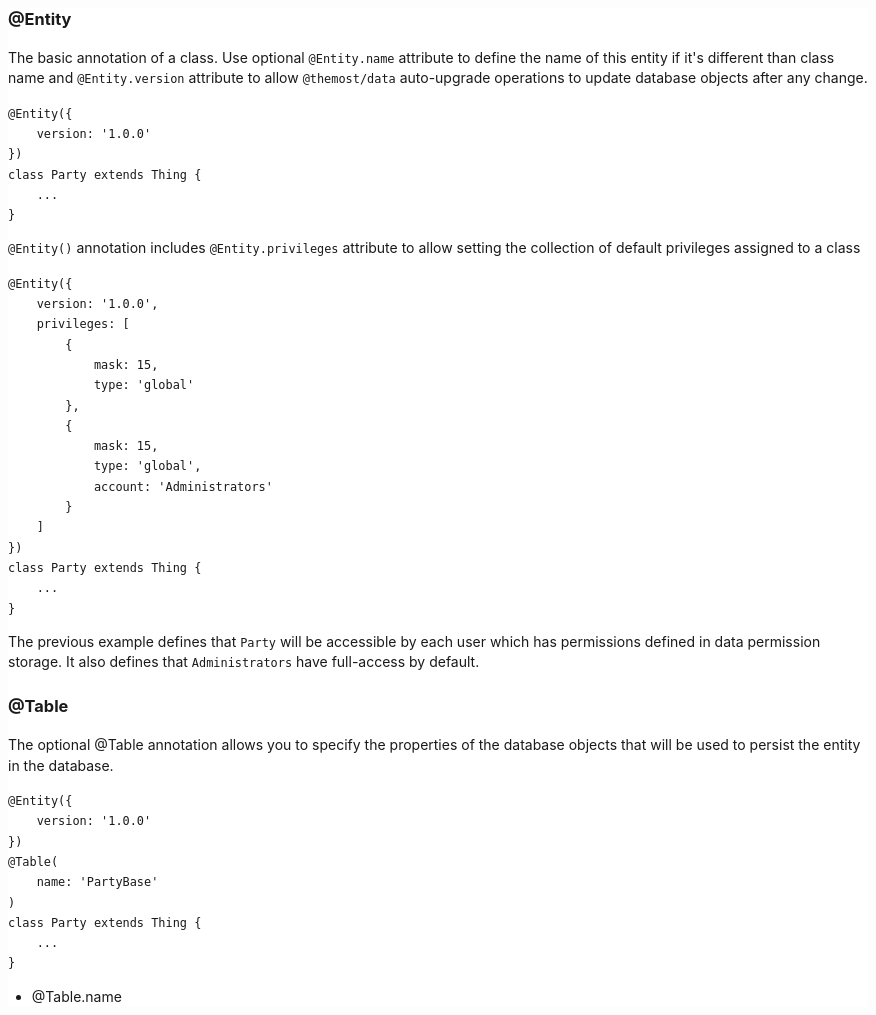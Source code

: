 ### @Entity

The basic annotation of a class. Use optional `@Entity.name` attribute to define the name of this entity if it's different than class name and `@Entity.version` attribute to allow `@themost/data` auto-upgrade operations to update database objects after any change.

    @Entity({
        version: '1.0.0'
    })
    class Party extends Thing {
        ...
    }

`@Entity()` annotation includes `@Entity.privileges` attribute to allow setting the collection of default privileges assigned to a class

    @Entity({
        version: '1.0.0',
        privileges: [
            {
                mask: 15,
                type: 'global'
            },
            {
                mask: 15,
                type: 'global',
                account: 'Administrators'
            }
        ]
    })
    class Party extends Thing {
        ...
    }

The previous example defines that `Party` will be accessible by each user which has permissions defined in data permission storage. It also defines that `Administrators` have full-access by default.

### @Table

The optional @Table annotation allows you to specify the properties of the database objects that will be used to persist the entity in the database. 

    @Entity({
        version: '1.0.0'
    })
    @Table(
        name: 'PartyBase'
    )
    class Party extends Thing {
        ...
    }

- @Table.name
